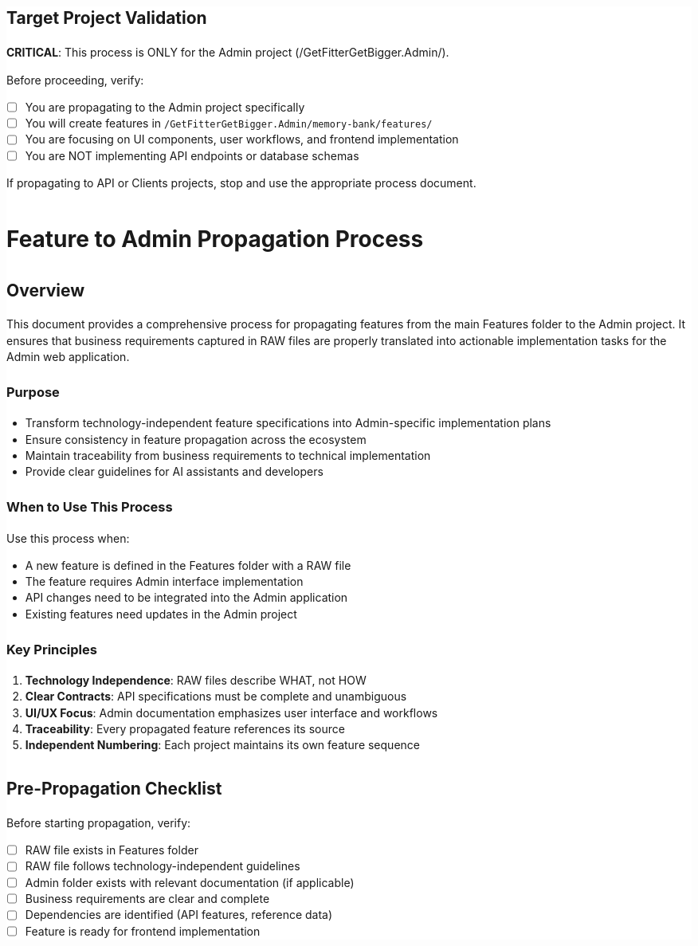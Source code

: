 ## Target Project Validation
**CRITICAL**: This process is ONLY for the Admin project (/GetFitterGetBigger.Admin/).

Before proceeding, verify:
- [ ] You are propagating to the Admin project specifically
- [ ] You will create features in `/GetFitterGetBigger.Admin/memory-bank/features/`
- [ ] You are focusing on UI components, user workflows, and frontend implementation
- [ ] You are NOT implementing API endpoints or database schemas

If propagating to API or Clients projects, stop and use the appropriate process document.
 

# Feature to Admin Propagation Process

## Overview

This document provides a comprehensive process for propagating features from the main Features folder to the Admin project. It ensures that business requirements captured in RAW files are properly translated into actionable implementation tasks for the Admin web application.

### Purpose

- Transform technology-independent feature specifications into Admin-specific implementation plans
- Ensure consistency in feature propagation across the ecosystem
- Maintain traceability from business requirements to technical implementation
- Provide clear guidelines for AI assistants and developers

### When to Use This Process

Use this process when:
- A new feature is defined in the Features folder with a RAW file
- The feature requires Admin interface implementation
- API changes need to be integrated into the Admin application
- Existing features need updates in the Admin project

### Key Principles

1. **Technology Independence**: RAW files describe WHAT, not HOW
2. **Clear Contracts**: API specifications must be complete and unambiguous
3. **UI/UX Focus**: Admin documentation emphasizes user interface and workflows
4. **Traceability**: Every propagated feature references its source
5. **Independent Numbering**: Each project maintains its own feature sequence

## Pre-Propagation Checklist

Before starting propagation, verify:

- [ ] RAW file exists in Features folder
- [ ] RAW file follows technology-independent guidelines
- [ ] Admin folder exists with relevant documentation (if applicable)
- [ ] Business requirements are clear and complete
- [ ] Dependencies are identified (API features, reference data)
- [ ] Feature is ready for frontend implementation
